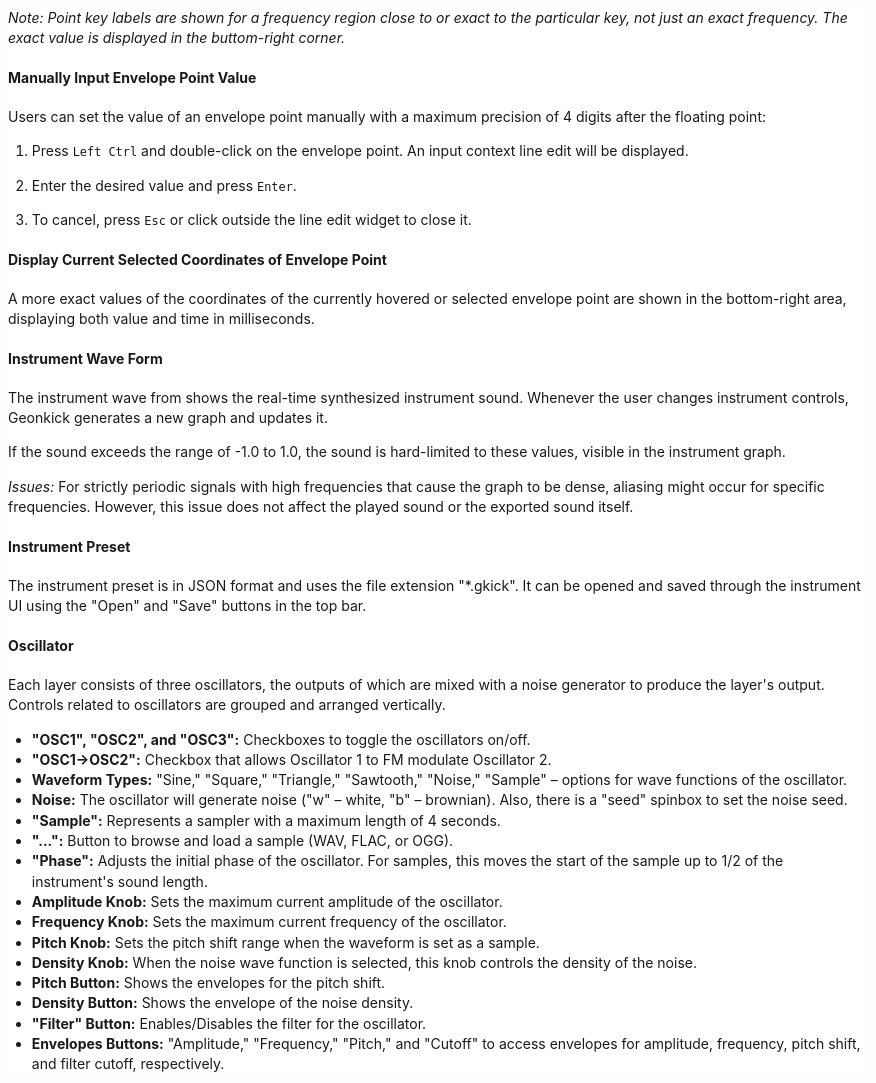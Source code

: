 *Note: Point key labels are shown for a frequency region close to or exact to the particular key, not just an exact frequency. The exact value is displayed in the buttom-right corner.*

#### Manually Input Envelope Point Value

Users can set the value of an envelope point manually with a maximum precision of 4 digits after the floating point:

1. Press `Left Ctrl` and double-click on the envelope point. An input context line edit will be displayed.

2. Enter the desired value and press `Enter`.

3. To cancel, press `Esc` or click outside the line edit widget to close it.

#### Display Current Selected Coordinates of Envelope Point

A more exact values of the coordinates of the currently hovered or selected envelope point are shown in the bottom-right area, displaying both value and time in milliseconds.

#### Instrument Wave Form

The instrument wave from shows the real-time synthesized instrument sound. Whenever the user changes instrument controls, Geonkick generates a new graph and updates it.

If the sound exceeds the range of -1.0 to 1.0, the sound is hard-limited to these values, visible in the instrument graph.

*Issues:* For strictly periodic signals with high frequencies that cause the graph to be dense, aliasing might occur for specific frequencies. However, this issue does not affect the played sound or the exported sound itself.

#### Instrument Preset

The instrument preset is in JSON format and uses the file extension "*.gkick". It can be opened and saved through the instrument UI using the "Open" and "Save" buttons in the top bar.

#### Oscillator

Each layer consists of three oscillators, the outputs of which are mixed with a noise generator to produce the layer's output. Controls related to oscillators are grouped and arranged vertically.

- **"OSC1", "OSC2", and "OSC3":** Checkboxes to toggle the oscillators on/off.
- **"OSC1->OSC2":** Checkbox that allows Oscillator 1 to FM modulate Oscillator 2.
- **Waveform Types:** "Sine," "Square," "Triangle," "Sawtooth," "Noise," "Sample" – options for wave functions of the oscillator.
- **Noise:** The oscillator will generate noise ("w" – white, "b" – brownian). Also, there is a "seed" spinbox to set the noise seed.
- **"Sample":** Represents a sampler with a maximum length of 4 seconds.
- **"...":** Button to browse and load a sample (WAV, FLAC, or OGG).
- **"Phase":** Adjusts the initial phase of the oscillator. For samples, this moves the start of the sample up to 1/2 of the instrument's sound length.
- **Amplitude Knob:** Sets the maximum current amplitude of the oscillator.
- **Frequency Knob:** Sets the maximum current frequency of the oscillator.
- **Pitch Knob:** Sets the pitch shift range when the waveform is set as a sample.
- **Density Knob:** When the noise wave function is selected, this knob controls the density of the noise.
- **Pitch Button:** Shows the envelopes for the pitch shift.
- **Density Button:** Shows the envelope of the noise density.
- **"Filter" Button:** Enables/Disables the filter for the oscillator.
- **Envelopes Buttons:** "Amplitude," "Frequency," "Pitch," and "Cutoff" to access envelopes for amplitude, frequency, pitch shift, and filter cutoff, respectively.
